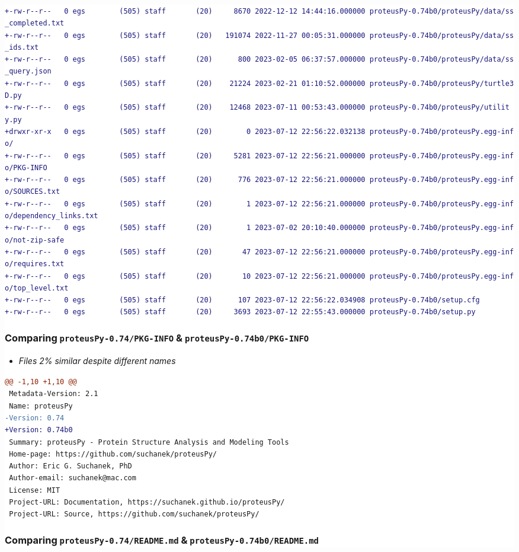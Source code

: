```diff
+-rw-r--r--   0 egs        (505) staff       (20)     8670 2022-12-12 14:44:16.000000 proteusPy-0.74b0/proteusPy/data/ss_completed.txt
+-rw-r--r--   0 egs        (505) staff       (20)   191074 2022-11-27 00:05:31.000000 proteusPy-0.74b0/proteusPy/data/ss_ids.txt
+-rw-r--r--   0 egs        (505) staff       (20)      800 2023-02-05 06:37:57.000000 proteusPy-0.74b0/proteusPy/data/ss_query.json
+-rw-r--r--   0 egs        (505) staff       (20)    21224 2023-02-21 01:10:52.000000 proteusPy-0.74b0/proteusPy/turtle3D.py
+-rw-r--r--   0 egs        (505) staff       (20)    12468 2023-07-11 00:53:43.000000 proteusPy-0.74b0/proteusPy/utility.py
+drwxr-xr-x   0 egs        (505) staff       (20)        0 2023-07-12 22:56:22.032138 proteusPy-0.74b0/proteusPy.egg-info/
+-rw-r--r--   0 egs        (505) staff       (20)     5281 2023-07-12 22:56:21.000000 proteusPy-0.74b0/proteusPy.egg-info/PKG-INFO
+-rw-r--r--   0 egs        (505) staff       (20)      776 2023-07-12 22:56:21.000000 proteusPy-0.74b0/proteusPy.egg-info/SOURCES.txt
+-rw-r--r--   0 egs        (505) staff       (20)        1 2023-07-12 22:56:21.000000 proteusPy-0.74b0/proteusPy.egg-info/dependency_links.txt
+-rw-r--r--   0 egs        (505) staff       (20)        1 2023-07-02 20:10:40.000000 proteusPy-0.74b0/proteusPy.egg-info/not-zip-safe
+-rw-r--r--   0 egs        (505) staff       (20)       47 2023-07-12 22:56:21.000000 proteusPy-0.74b0/proteusPy.egg-info/requires.txt
+-rw-r--r--   0 egs        (505) staff       (20)       10 2023-07-12 22:56:21.000000 proteusPy-0.74b0/proteusPy.egg-info/top_level.txt
+-rw-r--r--   0 egs        (505) staff       (20)      107 2023-07-12 22:56:22.034908 proteusPy-0.74b0/setup.cfg
+-rw-r--r--   0 egs        (505) staff       (20)     3693 2023-07-12 22:55:43.000000 proteusPy-0.74b0/setup.py
```

### Comparing `proteusPy-0.74/PKG-INFO` & `proteusPy-0.74b0/PKG-INFO`

 * *Files 2% similar despite different names*

```diff
@@ -1,10 +1,10 @@
 Metadata-Version: 2.1
 Name: proteusPy
-Version: 0.74
+Version: 0.74b0
 Summary: proteusPy - Protein Structure Analysis and Modeling Tools
 Home-page: https://github.com/suchanek/proteusPy/
 Author: Eric G. Suchanek, PhD
 Author-email: suchanek@mac.com
 License: MIT
 Project-URL: Documentation, https://suchanek.github.io/proteusPy/
 Project-URL: Source, https://github.com/suchanek/proteusPy/
```

### Comparing `proteusPy-0.74/README.md` & `proteusPy-0.74b0/README.md`
